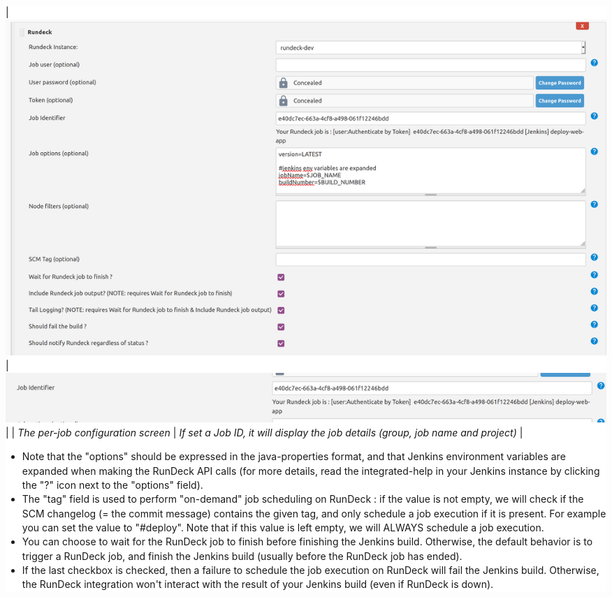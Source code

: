 | ![](docs/images/job-config.png) | ![](docs/images/job-config-check.png) |
| *The per-job configuration screen*                                                                                           | *If set a Job ID, it will display the job details (group, job name and project)*                                         |

-   Note that the "options" should be expressed in the java-properties
    format, and that Jenkins environment variables are expanded when
    making the RunDeck API calls (for more details, read the
    integrated-help in your Jenkins instance by clicking the "?" icon
    next to the "options" field).
-   The "tag" field is used to perform "on-demand" job scheduling on
    RunDeck : if the value is not empty, we will check if the SCM
    changelog (= the commit message) contains the given tag, and only
    schedule a job execution if it is present. For example you can set
    the value to "\#deploy". Note that if this value is left empty, we
    will ALWAYS schedule a job execution.
-   You can choose to wait for the RunDeck job to finish before
    finishing the Jenkins build. Otherwise, the default behavior is to
    trigger a RunDeck job, and finish the Jenkins build (usually before
    the RunDeck job has ended).
-   If the last checkbox is checked, then a failure to schedule the job
    execution on RunDeck will fail the Jenkins build. Otherwise, the
    RunDeck integration won't interact with the result of your Jenkins
    build (even if RunDeck is down).
